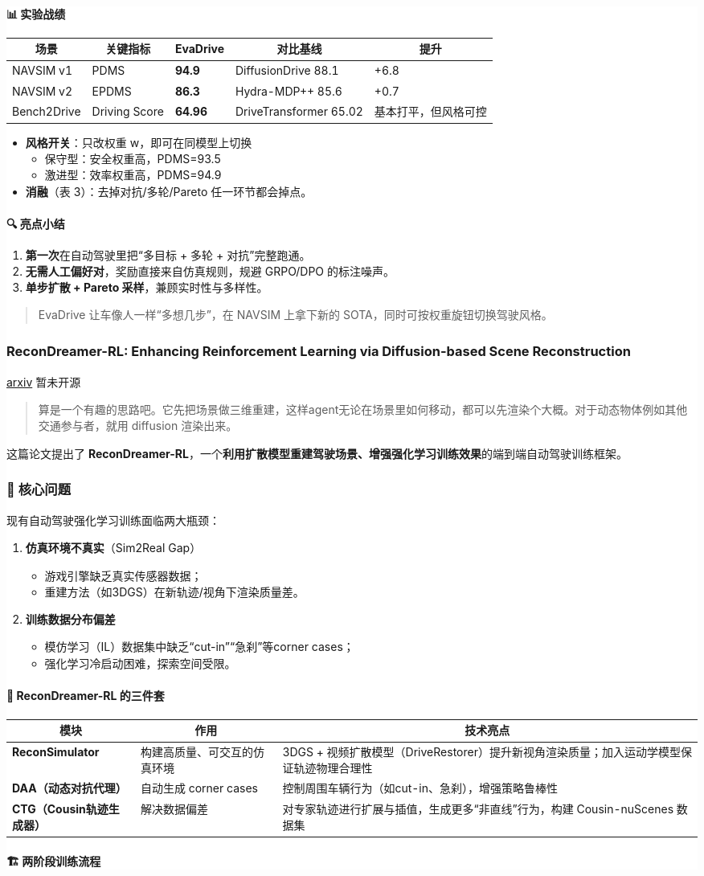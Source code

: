 #### 📊 实验战绩  
| 场景 | 关键指标 | EvaDrive | 对比基线 | 提升 |
|---|---|---|---|---|
| NAVSIM v1 | PDMS | **94.9** | DiffusionDrive 88.1 | +6.8 |
| NAVSIM v2 | EPDMS | **86.3** | Hydra-MDP++ 85.6 | +0.7 |
| Bench2Drive | Driving Score | **64.96** | DriveTransformer 65.02 | 基本打平，但风格可控 |

- **风格开关**：只改权重 w，即可在同模型上切换  
  - 保守型：安全权重高，PDMS=93.5  
  - 激进型：效率权重高，PDMS=94.9  
- **消融**（表 3）：去掉对抗/多轮/Pareto 任一环节都会掉点。

#### 🔍 亮点小结  
1. **第一次**在自动驾驶里把“多目标 + 多轮 + 对抗”完整跑通。  
2. **无需人工偏好对**，奖励直接来自仿真规则，规避 GRPO/DPO 的标注噪声。  
3. **单步扩散 + Pareto 采样**，兼顾实时性与多样性。  

> EvaDrive 让车像人一样“多想几步”，在 NAVSIM 上拿下新的 SOTA，同时可按权重旋钮切换驾驶风格。



### ReconDreamer-RL: Enhancing Reinforcement Learning via Diffusion-based Scene Reconstruction

[arxiv](https://arxiv.org/abs/2508.08170) 暂未开源

> 算是一个有趣的思路吧。它先把场景做三维重建，这样agent无论在场景里如何移动，都可以先渲染个大概。对于动态物体例如其他交通参与者，就用 diffusion 渲染出来。

这篇论文提出了 **ReconDreamer-RL**，一个**利用扩散模型重建驾驶场景、增强强化学习训练效果**的端到端自动驾驶训练框架。

### 🎯 **核心问题**
现有自动驾驶强化学习训练面临两大瓶颈：

1. **仿真环境不真实**（Sim2Real Gap）  
   - 游戏引擎缺乏真实传感器数据；
   - 重建方法（如3DGS）在新轨迹/视角下渲染质量差。

2. **训练数据分布偏差**  
   - 模仿学习（IL）数据集中缺乏“cut-in”“急刹”等corner cases；
   - 强化学习冷启动困难，探索空间受限。

#### 🧩 **ReconDreamer-RL 的三件套**

| 模块 | 作用 | 技术亮点 |
|---|---|---|
| **ReconSimulator** | 构建高质量、可交互的仿真环境 | 3DGS + 视频扩散模型（DriveRestorer）提升新视角渲染质量；加入运动学模型保证轨迹物理合理性 |
| **DAA（动态对抗代理）** | 自动生成 corner cases | 控制周围车辆行为（如cut-in、急刹），增强策略鲁棒性 |
| **CTG（Cousin轨迹生成器）** | 解决数据偏差 | 对专家轨迹进行扩展与插值，生成更多“非直线”行为，构建 Cousin-nuScenes 数据集 |

#### 🏗️ **两阶段训练流程**
